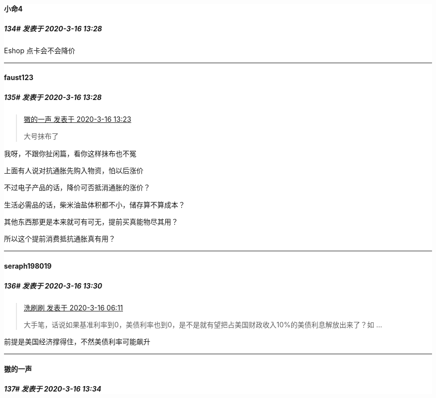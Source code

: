 ####  小命4  
##### 134#       发表于 2020-3-16 13:28




Eshop 点卡会不会降价







-----

####  faust123  
##### 135#       发表于 2020-3-16 13:28



<blockquote><a href="httphttps://bbs.saraba1st.com/2b/forum.php?mod=redirect&amp;goto=findpost&amp;pid=46756577&amp;ptid=1919072" target="_blank">獓的一声 发表于 2020-3-16 13:23</a>

大号抹布了</blockquote>
我呀，不跟你扯闲篇，看你这样抹布也不冤

上面有人说对抗通胀先购入物资，怕以后涨价

不过电子产品的话，降价可否抵消通胀的涨价？

生活必需品的话，柴米油盐体积都不小，储存算不算成本？

其他东西那更是本来就可有可无，提前买真能物尽其用？

所以这个提前消费抵抗通胀真有用？







-----

####  seraph198019  
##### 136#       发表于 2020-3-16 13:30



<blockquote><a href="httphttps://bbs.saraba1st.com/2b/forum.php?mod=redirect&amp;goto=findpost&amp;pid=46752434&amp;ptid=1919072" target="_blank">洗刷刷 发表于 2020-3-16 06:11</a>

大手笔，话说如果基准利率到0，美债利率也到0，是不是就有望把占美国财政收入10%的美债利息解放出来了？如 ...</blockquote>
前提是美国经济撑得住，不然美债利率可能飙升







-----

####  獓的一声  
##### 137#       发表于 2020-3-16 13:34
